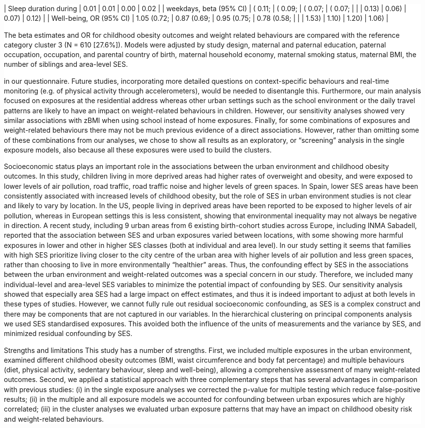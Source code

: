 | Sleep duration during           | 0.01            | 0.01            | 0.00            | 0.02            |
| weekdays, beta (95% CI)       | ( 0.11;         | ( 0.09;         | ( 0.07;         | ( 0.07;         |
|                                 | 0.13)           | 0.06)           | 0.07)           | 0.12)           |
| Well-being, OR (95% CI)       | 1.05 (0.72;     | 0.87 (0.69;     | 0.95 (0.75;     | 0.78 (0.58;     |
|                                 | 1.53)           | 1.10)           | 1.20)           | 1.06)           |

The beta estimates and OR for childhood obesity outcomes and weight related behaviours are compared with the reference category cluster 3 (N = 610 [27.6%]). Models were adjusted by study design, maternal and paternal education, paternal occupation, occupation, and parental country of birth, maternal household economy, maternal smoking status, maternal BMI, the number of siblings and area-level SES.

in our questionnaire. Future studies, incorporating more detailed questions on context-specific behaviours and real-time monitoring (e.g. of physical activity through accelerometers), would be needed to disentangle this. Furthermore, our main analysis focused on exposures at the residential address whereas other urban settings such as the school environment or the daily travel patterns are likely to have an impact on weight-related behaviours in children. However, our sensitivity analyses showed very similar associations with zBMI when using school instead of home exposures. Finally, for some combinations of exposures and weight-related behaviours there may not be much previous evidence of a direct associations. However, rather than omitting some of these combinations from our analyses, we chose to show all results as an exploratory, or “screening” analysis in the single exposure models, also because all these exposures were used to build the clusters.

Socioeconomic status plays an important role in the associations between the urban environment and childhood obesity outcomes. In this study, children living in more deprived areas had higher rates of overweight and obesity, and were exposed to lower levels of air pollution, road traffic, road traffic noise and higher levels of green spaces. In Spain, lower SES areas have been consistently associated with increased levels of childhood obesity, but the role of SES in urban environment studies is not clear and likely to vary by location. In the US, people living in deprived areas have been reported to be exposed to higher levels of air pollution, whereas in European settings this is less consistent, showing that environmental inequality may not always be negative in direction. A recent study, including 9 urban areas from 6 existing birth-cohort studies across Europe, including INMA Sabadell, reported that the association between SES and urban exposures varied between locations, with some showing more harmful exposures in lower and other in higher SES classes (both at individual and area level). In our study setting it seems that families with high SES prioritize living closer to the city centre of the urban area with higher levels of air pollution and less green spaces, rather than choosing to live in more environmentally “healthier” areas. Thus, the confounding effect by SES in the associations between the urban environment and weight-related outcomes was a special concern in our study. Therefore, we included many individual-level and area-level SES variables to minimize the potential impact of confounding by SES. Our sensitivity analysis showed that especially area SES had a large impact on effect estimates, and thus it is indeed important to adjust at both levels in these types of studies. However, we cannot fully rule out residual socioeconomic confounding, as SES is a complex construct and there may be components that are not captured in our variables. In the hierarchical clustering on principal components analysis we used SES standardised exposures. This avoided both the influence of the units of measurements and the variance by SES, and minimized residual confounding by SES.

Strengths and limitations
This study has a number of strengths. First, we included multiple exposures in the urban environment, examined different childhood obesity outcomes (BMI, waist circumference and body fat percentage) and multiple behaviours (diet, physical activity, sedentary behaviour, sleep and well-being), allowing a comprehensive assessment of many weight-related outcomes. Second, we applied a statistical approach with three complementary steps that has several advantages in comparison with previous studies: (i) in the single exposure analyses we corrected the p-value for multiple testing which reduce false-positive results; (ii) in the multiple and all exposure models we accounted for confounding between urban exposures which are highly correlated; (iii) in the cluster analyses we evaluated urban exposure patterns that may have an impact on childhood obesity risk and weight-related behaviours.